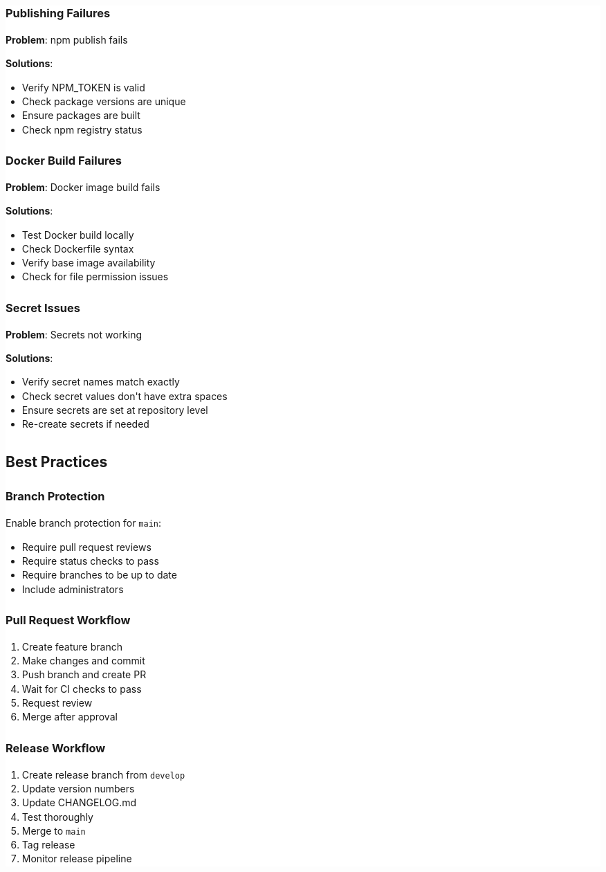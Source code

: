 ### Publishing Failures

**Problem**: npm publish fails

**Solutions**:
- Verify NPM_TOKEN is valid
- Check package versions are unique
- Ensure packages are built
- Check npm registry status

### Docker Build Failures

**Problem**: Docker image build fails

**Solutions**:
- Test Docker build locally
- Check Dockerfile syntax
- Verify base image availability
- Check for file permission issues

### Secret Issues

**Problem**: Secrets not working

**Solutions**:
- Verify secret names match exactly
- Check secret values don't have extra spaces
- Ensure secrets are set at repository level
- Re-create secrets if needed

## Best Practices

### Branch Protection

Enable branch protection for `main`:
- Require pull request reviews
- Require status checks to pass
- Require branches to be up to date
- Include administrators

### Pull Request Workflow

1. Create feature branch
2. Make changes and commit
3. Push branch and create PR
4. Wait for CI checks to pass
5. Request review
6. Merge after approval

### Release Workflow

1. Create release branch from `develop`
2. Update version numbers
3. Update CHANGELOG.md
4. Test thoroughly
5. Merge to `main`
6. Tag release
7. Monitor release pipeline
